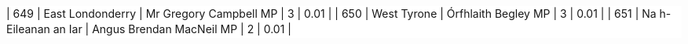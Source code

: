 | 649 | East Londonderry | Mr Gregory Campbell MP | 3 | 0.01 |
| 650 | West Tyrone | Órfhlaith Begley MP | 3 | 0.01 |
| 651 | Na h-Eileanan an Iar | Angus Brendan MacNeil MP | 2 | 0.01 |
